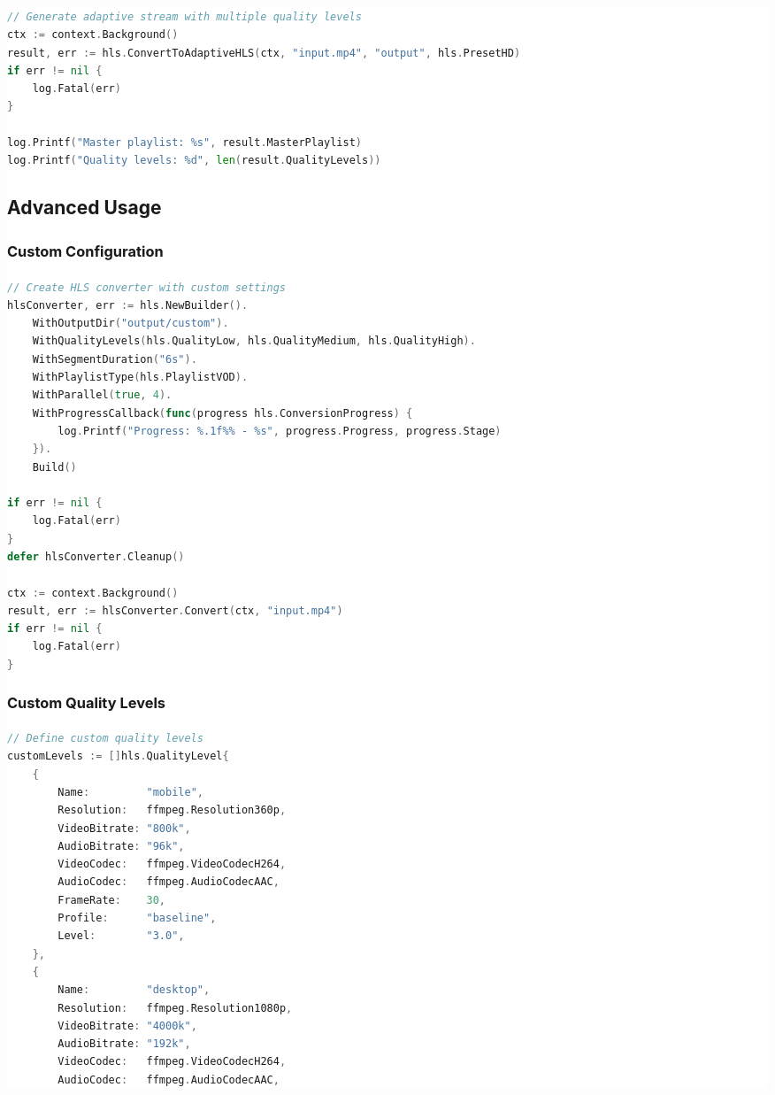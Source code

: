 ```go
// Generate adaptive stream with multiple quality levels
ctx := context.Background()
result, err := hls.ConvertToAdaptiveHLS(ctx, "input.mp4", "output", hls.PresetHD)
if err != nil {
    log.Fatal(err)
}

log.Printf("Master playlist: %s", result.MasterPlaylist)
log.Printf("Quality levels: %d", len(result.QualityLevels))
```

## Advanced Usage

### Custom Configuration

```go
// Create HLS converter with custom settings
hlsConverter, err := hls.NewBuilder().
    WithOutputDir("output/custom").
    WithQualityLevels(hls.QualityLow, hls.QualityMedium, hls.QualityHigh).
    WithSegmentDuration("6s").
    WithPlaylistType(hls.PlaylistVOD).
    WithParallel(true, 4).
    WithProgressCallback(func(progress hls.ConversionProgress) {
        log.Printf("Progress: %.1f%% - %s", progress.Progress, progress.Stage)
    }).
    Build()

if err != nil {
    log.Fatal(err)
}
defer hlsConverter.Cleanup()

ctx := context.Background()
result, err := hlsConverter.Convert(ctx, "input.mp4")
if err != nil {
    log.Fatal(err)
}
```

### Custom Quality Levels

```go
// Define custom quality levels
customLevels := []hls.QualityLevel{
    {
        Name:         "mobile",
        Resolution:   ffmpeg.Resolution360p,
        VideoBitrate: "800k",
        AudioBitrate: "96k",
        VideoCodec:   ffmpeg.VideoCodecH264,
        AudioCodec:   ffmpeg.AudioCodecAAC,
        FrameRate:    30,
        Profile:      "baseline",
        Level:        "3.0",
    },
    {
        Name:         "desktop",
        Resolution:   ffmpeg.Resolution1080p,
        VideoBitrate: "4000k",
        AudioBitrate: "192k",
        VideoCodec:   ffmpeg.VideoCodecH264,
        AudioCodec:   ffmpeg.AudioCodecAAC,
```
